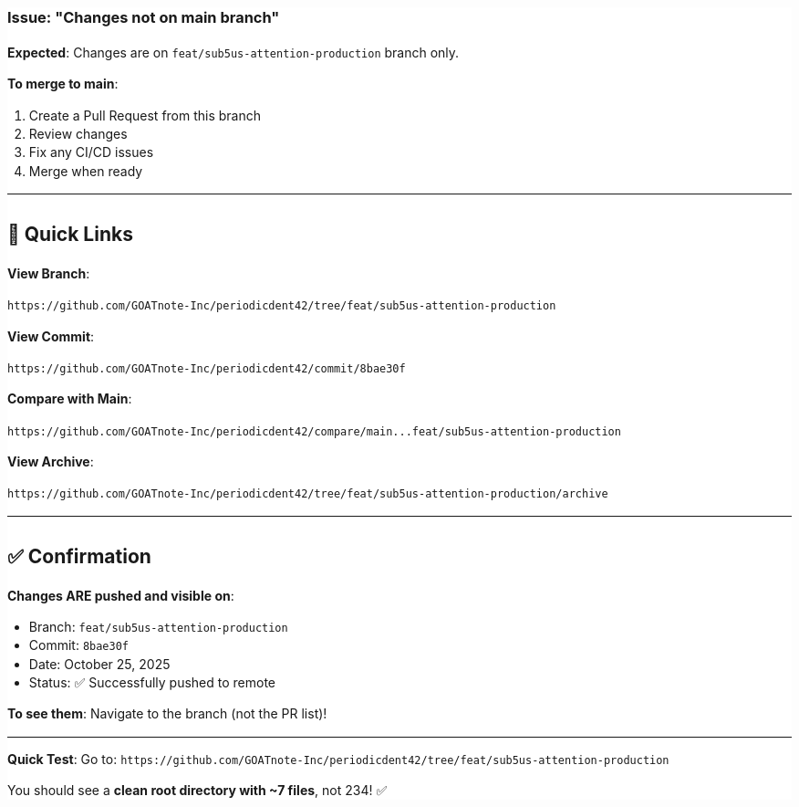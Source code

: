 ### Issue: "Changes not on main branch"

**Expected**: Changes are on `feat/sub5us-attention-production` branch only.

**To merge to main**:
1. Create a Pull Request from this branch
2. Review changes
3. Fix any CI/CD issues
4. Merge when ready

---

## 🎯 Quick Links

**View Branch**:
```
https://github.com/GOATnote-Inc/periodicdent42/tree/feat/sub5us-attention-production
```

**View Commit**:
```
https://github.com/GOATnote-Inc/periodicdent42/commit/8bae30f
```

**Compare with Main**:
```
https://github.com/GOATnote-Inc/periodicdent42/compare/main...feat/sub5us-attention-production
```

**View Archive**:
```
https://github.com/GOATnote-Inc/periodicdent42/tree/feat/sub5us-attention-production/archive
```

---

## ✅ Confirmation

**Changes ARE pushed and visible on**:
- Branch: `feat/sub5us-attention-production`
- Commit: `8bae30f`
- Date: October 25, 2025
- Status: ✅ Successfully pushed to remote

**To see them**: Navigate to the branch (not the PR list)!

---

**Quick Test**: 
Go to: `https://github.com/GOATnote-Inc/periodicdent42/tree/feat/sub5us-attention-production`

You should see a **clean root directory with ~7 files**, not 234! ✅


